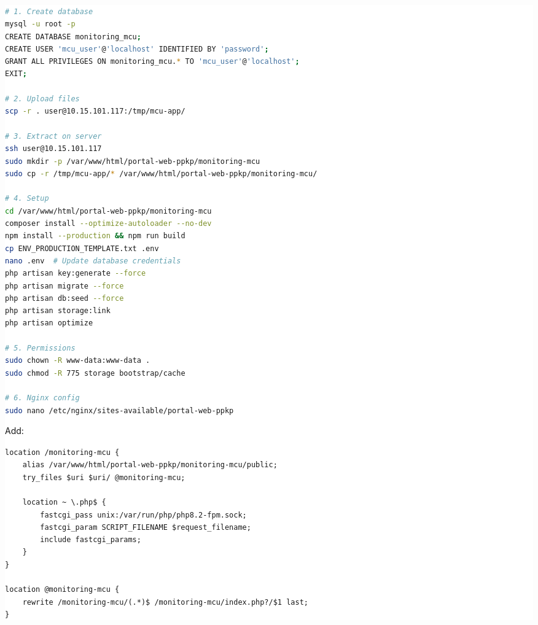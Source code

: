 ```bash
# 1. Create database
mysql -u root -p
CREATE DATABASE monitoring_mcu;
CREATE USER 'mcu_user'@'localhost' IDENTIFIED BY 'password';
GRANT ALL PRIVILEGES ON monitoring_mcu.* TO 'mcu_user'@'localhost';
EXIT;

# 2. Upload files
scp -r . user@10.15.101.117:/tmp/mcu-app/

# 3. Extract on server
ssh user@10.15.101.117
sudo mkdir -p /var/www/html/portal-web-ppkp/monitoring-mcu
sudo cp -r /tmp/mcu-app/* /var/www/html/portal-web-ppkp/monitoring-mcu/

# 4. Setup
cd /var/www/html/portal-web-ppkp/monitoring-mcu
composer install --optimize-autoloader --no-dev
npm install --production && npm run build
cp ENV_PRODUCTION_TEMPLATE.txt .env
nano .env  # Update database credentials
php artisan key:generate --force
php artisan migrate --force
php artisan db:seed --force
php artisan storage:link
php artisan optimize

# 5. Permissions
sudo chown -R www-data:www-data .
sudo chmod -R 775 storage bootstrap/cache

# 6. Nginx config
sudo nano /etc/nginx/sites-available/portal-web-ppkp
```

Add:
```nginx
location /monitoring-mcu {
    alias /var/www/html/portal-web-ppkp/monitoring-mcu/public;
    try_files $uri $uri/ @monitoring-mcu;
    
    location ~ \.php$ {
        fastcgi_pass unix:/var/run/php/php8.2-fpm.sock;
        fastcgi_param SCRIPT_FILENAME $request_filename;
        include fastcgi_params;
    }
}

location @monitoring-mcu {
    rewrite /monitoring-mcu/(.*)$ /monitoring-mcu/index.php?/$1 last;
}
```
